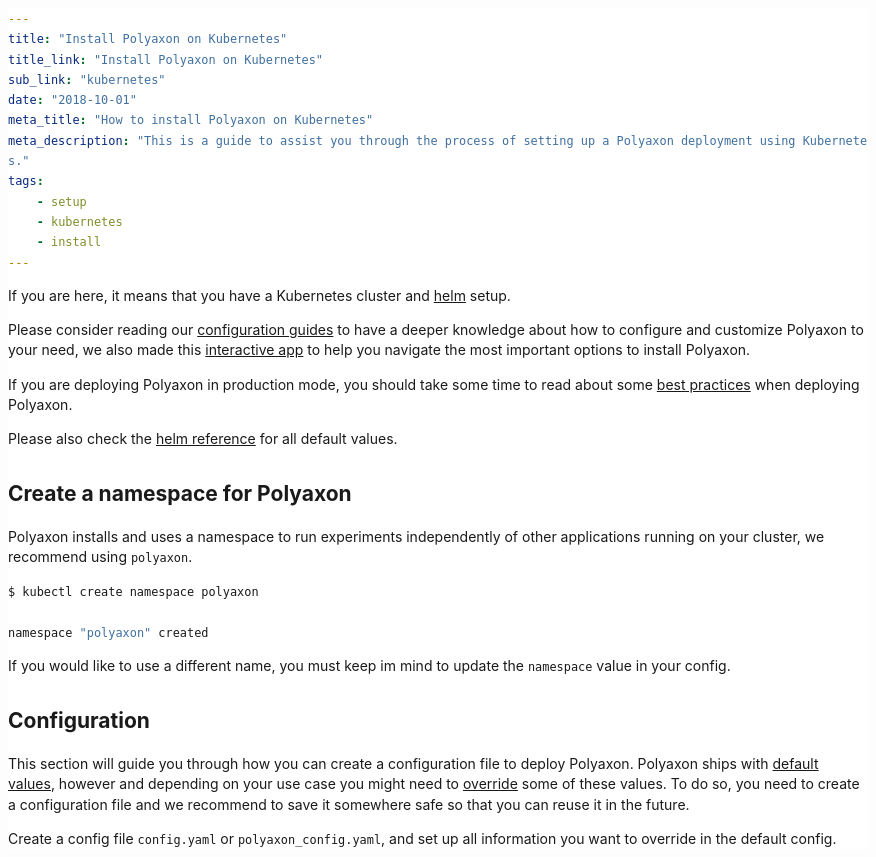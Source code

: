 ```yaml
---
title: "Install Polyaxon on Kubernetes"
title_link: "Install Polyaxon on Kubernetes"
sub_link: "kubernetes"
date: "2018-10-01"
meta_title: "How to install Polyaxon on Kubernetes"
meta_description: "This is a guide to assist you through the process of setting up a Polyaxon deployment using Kubernetes."
tags:
    - setup
    - kubernetes
    - install
---
```


If you are here, it means that you have a Kubernetes cluster and [helm](/guides/setup-helm/) setup.

Please consider reading our [configuration guides](/configuration/introduction/) to have a deeper knowledge about how to configure and customize Polyaxon to your need,
we also made this [interactive app](https://install.polyaxon.com) to help you navigate the most important options to install Polyaxon.

If you are deploying Polyaxon in production mode, you should take some time to read about some [best practices](/guides/best-practices-for-deploying-polyaxon/) when deploying Polyaxon.

Please also check the [helm reference](/references/polyaxon-helm-reference/) for all default values.

## Create a namespace for Polyaxon

Polyaxon installs and uses a namespace to run experiments
independently of other applications running on your cluster, we recommend using `polyaxon`.

```bash
$ kubectl create namespace polyaxon

namespace "polyaxon" created
```

If you would like to use a different name, you must keep im mind to update the `namespace` value in your config.

## Configuration

This section will guide you through how you can create a configuration file to deploy Polyaxon.
Polyaxon ships with [default values](/references/polyaxon-helm-reference/), however and depending on your use case
you might need to [override](/configuration/introduction/) some of these values.
To do so, you need to create a configuration file and we recommend to save it somewhere safe so that you can reuse it in the future.

Create a config file `config.yaml` or `polyaxon_config.yaml`,
and set up all information you want to override in the default config.

